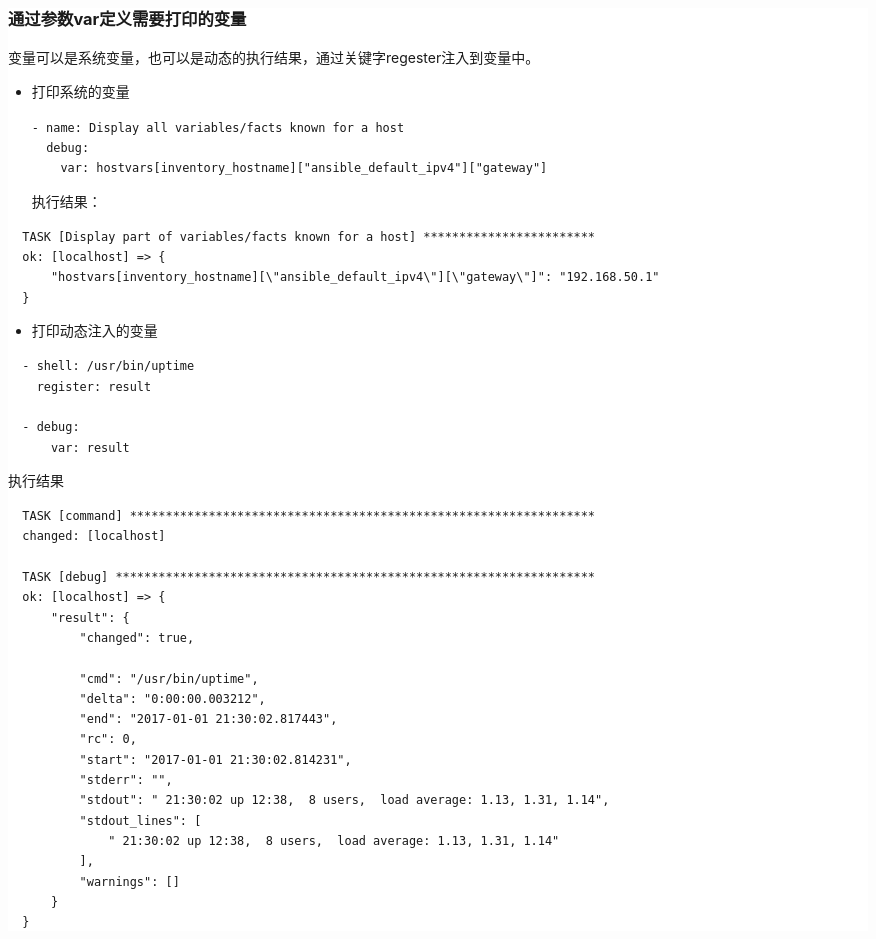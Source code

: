 ### 通过参数var定义需要打印的变量

变量可以是系统变量，也可以是动态的执行结果，通过关键字regester注入到变量中。

* 打印系统的变量

  ```
  - name: Display all variables/facts known for a host
    debug:
      var: hostvars[inventory_hostname]["ansible_default_ipv4"]["gateway"]
  ```

  执行结果：

```
  TASK [Display part of variables/facts known for a host] ************************
  ok: [localhost] => {
      "hostvars[inventory_hostname][\"ansible_default_ipv4\"][\"gateway\"]": "192.168.50.1"
  }
```

* 打印动态注入的变量

```
  - shell: /usr/bin/uptime
    register: result

  - debug:
      var: result
```

执行结果

```
  TASK [command] *****************************************************************
  changed: [localhost]

  TASK [debug] *******************************************************************
  ok: [localhost] => {
      "result": {
          "changed": true,

          "cmd": "/usr/bin/uptime",
          "delta": "0:00:00.003212",
          "end": "2017-01-01 21:30:02.817443",
          "rc": 0,
          "start": "2017-01-01 21:30:02.814231",
          "stderr": "",
          "stdout": " 21:30:02 up 12:38,  8 users,  load average: 1.13, 1.31, 1.14",
          "stdout_lines": [
              " 21:30:02 up 12:38,  8 users,  load average: 1.13, 1.31, 1.14"
          ],
          "warnings": []
      }
  }
```

